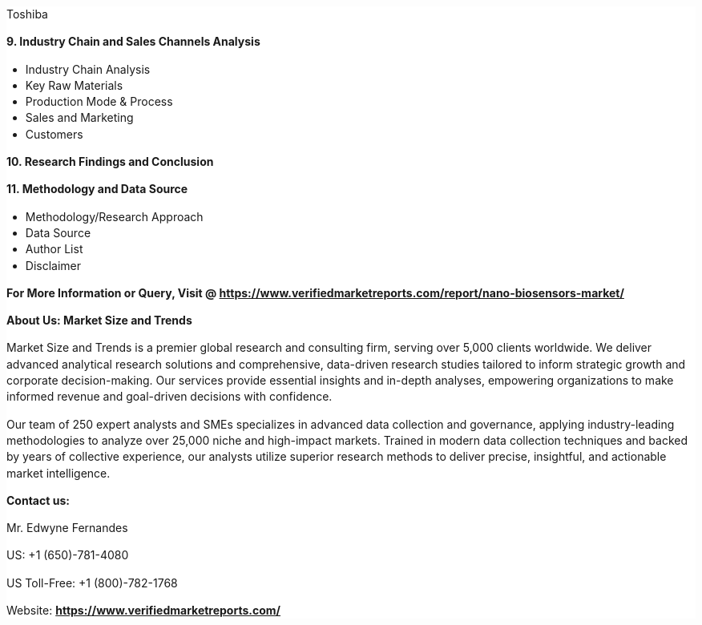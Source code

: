 Toshiba</strong></p><p><strong>9. Industry Chain and Sales Channels Analysis</strong></p><ul><li>Industry Chain Analysis</li><li>Key Raw Materials</li><li>Production Mode &amp; Process</li><li>Sales and Marketing</li><li>Customers</li></ul><p><strong>10. Research Findings and Conclusion</strong></p><p><strong>11. Methodology and Data Source</strong></p><ul><li>Methodology/Research Approach</li><li>Data Source</li><li>Author List</li><li>Disclaimer</li></ul></p><p><strong>For More Information or Query, Visit @ <a href="https://www.verifiedmarketreports.com/report/nano-biosensors-market/">https://www.verifiedmarketreports.com/report/nano-biosensors-market/</a></strong></p><p><strong>About Us: Market Size and Trends</strong></p><p>Market Size and Trends is a premier global research and consulting firm, serving over 5,000 clients worldwide. We deliver advanced analytical research solutions and comprehensive, data-driven research studies tailored to inform strategic growth and corporate decision-making. Our services provide essential insights and in-depth analyses, empowering organizations to make informed revenue and goal-driven decisions with confidence.</p><p>Our team of 250 expert analysts and SMEs specializes in advanced data collection and governance, applying industry-leading methodologies to analyze over 25,000 niche and high-impact markets. Trained in modern data collection techniques and backed by years of collective experience, our analysts utilize superior research methods to deliver precise, insightful, and actionable market intelligence.</p><p><strong>Contact us:</strong></p><p>Mr. Edwyne Fernandes</p><p>US: +1 (650)-781-4080</p><p>US Toll-Free: +1 (800)-782-1768</p><p>Website: <strong><a href="https://www.verifiedmarketreports.com/">https://www.verifiedmarketreports.com/</a></strong></p>
